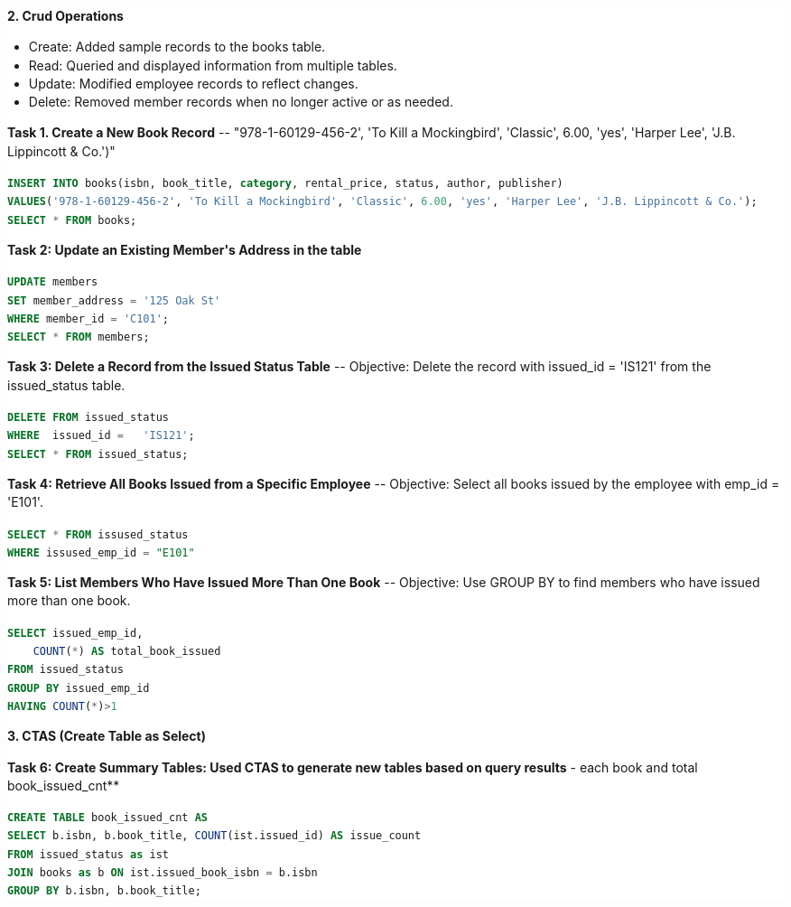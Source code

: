 **2. Crud Operations**
- Create: Added sample records to the books table.  
- Read: Queried and displayed information from multiple tables.  
- Update: Modified employee records to reflect changes.  
- Delete: Removed member records when no longer active or as needed.
  
**Task 1. Create a New Book Record** -- "978-1-60129-456-2', 'To Kill a Mockingbird', 'Classic', 6.00, 'yes', 'Harper Lee', 'J.B. Lippincott & Co.')"

```sql
INSERT INTO books(isbn, book_title, category, rental_price, status, author, publisher)
VALUES('978-1-60129-456-2', 'To Kill a Mockingbird', 'Classic', 6.00, 'yes', 'Harper Lee', 'J.B. Lippincott & Co.');
SELECT * FROM books;
```

**Task 2: Update an Existing Member's Address in the table**
```sql
UPDATE members
SET member_address = '125 Oak St'
WHERE member_id = 'C101';
SELECT * FROM members;
```

**Task 3: Delete a Record from the Issued Status Table** -- Objective: Delete the record with issued_id = 'IS121' from the issued_status table.
```sql
DELETE FROM issued_status
WHERE  issued_id =   'IS121';
SELECT * FROM issued_status;
```

**Task 4: Retrieve All Books Issued from a Specific Employee** -- Objective: Select all books issued by the employee with emp_id = 'E101'.
```sql
SELECT * FROM issused_status
WHERE issused_emp_id = "E101"
```

**Task 5: List Members Who Have Issued More Than One Book** -- Objective: Use GROUP BY to find members who have issued more than one book.
```sql
SELECT issued_emp_id,
	COUNT(*) AS total_book_issued
FROM issued_status
GROUP BY issued_emp_id
HAVING COUNT(*)>1
```

**3. CTAS (Create Table as Select)**

**Task 6: Create Summary Tables: Used CTAS to generate new tables based on query results** - each book and total book_issued_cnt**
```sql
CREATE TABLE book_issued_cnt AS
SELECT b.isbn, b.book_title, COUNT(ist.issued_id) AS issue_count
FROM issued_status as ist
JOIN books as b ON ist.issued_book_isbn = b.isbn
GROUP BY b.isbn, b.book_title;
```
